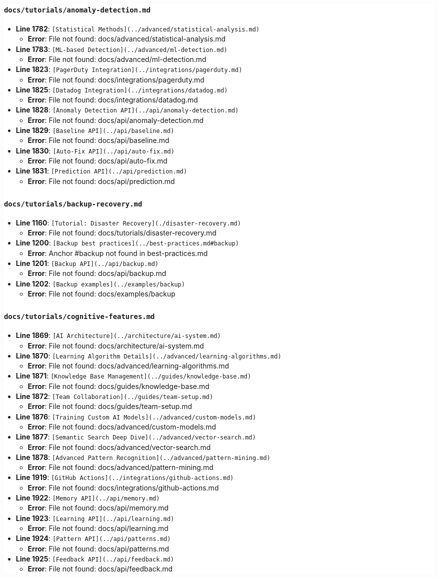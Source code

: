 
### `docs/tutorials/anomaly-detection.md`

- **Line 1782**: `[Statistical Methods](../advanced/statistical-analysis.md)`
  - **Error**: File not found: docs/advanced/statistical-analysis.md
- **Line 1783**: `[ML-based Detection](../advanced/ml-detection.md)`
  - **Error**: File not found: docs/advanced/ml-detection.md
- **Line 1823**: `[PagerDuty Integration](../integrations/pagerduty.md)`
  - **Error**: File not found: docs/integrations/pagerduty.md
- **Line 1825**: `[Datadog Integration](../integrations/datadog.md)`
  - **Error**: File not found: docs/integrations/datadog.md
- **Line 1828**: `[Anomaly Detection API](../api/anomaly-detection.md)`
  - **Error**: File not found: docs/api/anomaly-detection.md
- **Line 1829**: `[Baseline API](../api/baseline.md)`
  - **Error**: File not found: docs/api/baseline.md
- **Line 1830**: `[Auto-Fix API](../api/auto-fix.md)`
  - **Error**: File not found: docs/api/auto-fix.md
- **Line 1831**: `[Prediction API](../api/prediction.md)`
  - **Error**: File not found: docs/api/prediction.md

### `docs/tutorials/backup-recovery.md`

- **Line 1160**: `[Tutorial: Disaster Recovery](./disaster-recovery.md)`
  - **Error**: File not found: docs/tutorials/disaster-recovery.md
- **Line 1200**: `[Backup best practices](../best-practices.md#backup)`
  - **Error**: Anchor #backup not found in best-practices.md
- **Line 1201**: `[Backup API](../api/backup.md)`
  - **Error**: File not found: docs/api/backup.md
- **Line 1202**: `[Backup examples](../examples/backup)`
  - **Error**: File not found: docs/examples/backup

### `docs/tutorials/cognitive-features.md`

- **Line 1869**: `[AI Architecture](../architecture/ai-system.md)`
  - **Error**: File not found: docs/architecture/ai-system.md
- **Line 1870**: `[Learning Algorithm Details](../advanced/learning-algorithms.md)`
  - **Error**: File not found: docs/advanced/learning-algorithms.md
- **Line 1871**: `[Knowledge Base Management](../guides/knowledge-base.md)`
  - **Error**: File not found: docs/guides/knowledge-base.md
- **Line 1872**: `[Team Collaboration](../guides/team-setup.md)`
  - **Error**: File not found: docs/guides/team-setup.md
- **Line 1876**: `[Training Custom AI Models](../advanced/custom-models.md)`
  - **Error**: File not found: docs/advanced/custom-models.md
- **Line 1877**: `[Semantic Search Deep Dive](../advanced/vector-search.md)`
  - **Error**: File not found: docs/advanced/vector-search.md
- **Line 1878**: `[Advanced Pattern Recognition](../advanced/pattern-mining.md)`
  - **Error**: File not found: docs/advanced/pattern-mining.md
- **Line 1919**: `[GitHub Actions](../integrations/github-actions.md)`
  - **Error**: File not found: docs/integrations/github-actions.md
- **Line 1922**: `[Memory API](../api/memory.md)`
  - **Error**: File not found: docs/api/memory.md
- **Line 1923**: `[Learning API](../api/learning.md)`
  - **Error**: File not found: docs/api/learning.md
- **Line 1924**: `[Pattern API](../api/patterns.md)`
  - **Error**: File not found: docs/api/patterns.md
- **Line 1925**: `[Feedback API](../api/feedback.md)`
  - **Error**: File not found: docs/api/feedback.md
